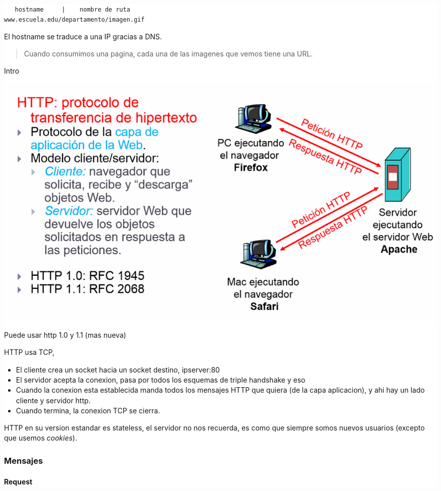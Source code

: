   ```text
     hostname     |    nombre de ruta
  www.escuela.edu/departamento/imagen.gif
  ```

  El hostname se traduce a una IP gracias a DNS.

  > Cuando consumimos una pagina, cada una de las imagenes que vemos tiene una
  > URL.

Intro

![](img/http-intro.png)

Puede usar http 1.0 y 1.1 (mas nueva)

HTTP usa TCP,

- El cliente crea un socket hacia un socket destino, ipserver:80
- El servidor acepta la conexion, pasa por todos los esquemas de triple
  handshake y eso
- Cuando la conexion esta establecida manda todos los mensajes HTTP que quiera
  (de la capa aplicacion), y ahi hay un lado cliente y servidor http.
- Cuando termina, la conexion TCP se cierra.

HTTP en su version estandar es stateless, el servidor no nos recuerda, es como
que siempre somos nuevos usuarios (excepto que usemos *cookies*).

### Mensajes

#### Request
